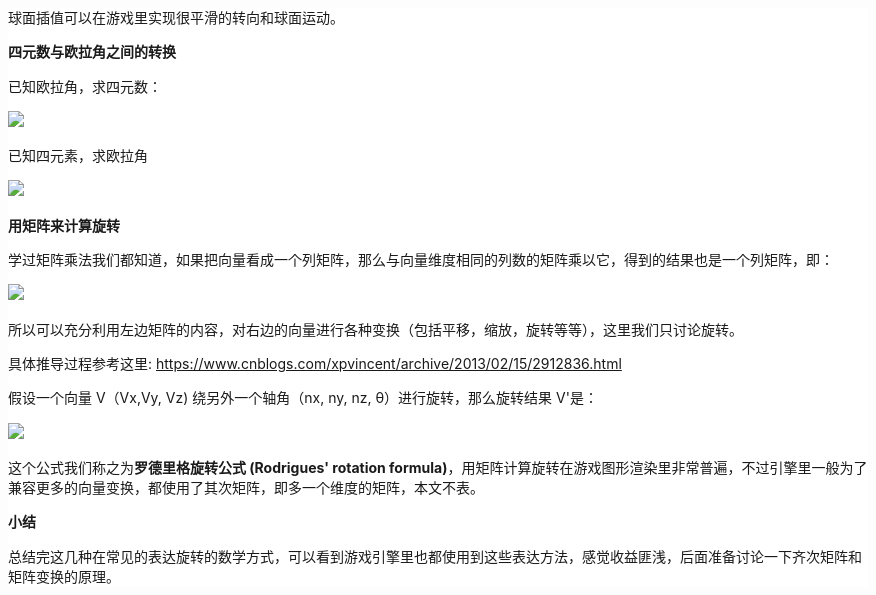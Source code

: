  球面插值可以在游戏里实现很平滑的转向和球面运动。

**四元数与欧拉角之间的转换**

 已知欧拉角，求四元数：

![](1682481031532.png)

 已知四元素，求欧拉角

![](1682481031558.png)

**用矩阵来计算旋转**

 学过矩阵乘法我们都知道，如果把向量看成一个列矩阵，那么与向量维度相同的列数的矩阵乘以它，得到的结果也是一个列矩阵，即：

![](1682481031609.png)

 所以可以充分利用左边矩阵的内容，对右边的向量进行各种变换（包括平移，缩放，旋转等等），这里我们只讨论旋转。

 具体推导过程参考这里: https://www.cnblogs.com/xpvincent/archive/2013/02/15/2912836.html

 假设一个向量 V（Vx,Vy, Vz) 绕另外一个轴角（nx, ny, nz, θ）进行旋转，那么旋转结果 V'是：

![](1682481031656.png)

 这个公式我们称之为**罗德里格旋转公式 (Rodrigues' rotation formula)**，用矩阵计算旋转在游戏图形渲染里非常普遍，不过引擎里一般为了兼容更多的向量变换，都使用了其次矩阵，即多一个维度的矩阵，本文不表。

 **小结**

 总结完这几种在常见的表达旋转的数学方式，可以看到游戏引擎里也都使用到这些表达方法，感觉收益匪浅，后面准备讨论一下齐次矩阵和矩阵变换的原理。

